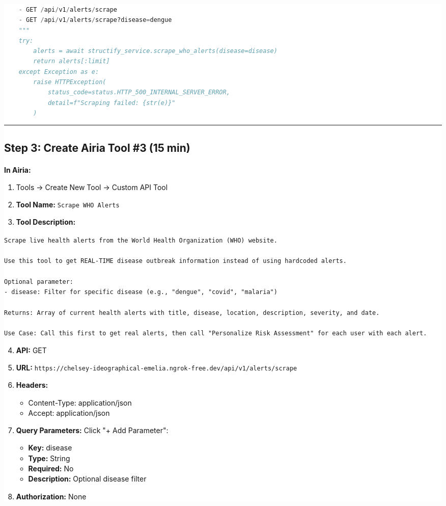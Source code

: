 ```python
    - GET /api/v1/alerts/scrape
    - GET /api/v1/alerts/scrape?disease=dengue
    """
    try:
        alerts = await structify_service.scrape_who_alerts(disease=disease)
        return alerts[:limit]
    except Exception as e:
        raise HTTPException(
            status_code=status.HTTP_500_INTERNAL_SERVER_ERROR,
            detail=f"Scraping failed: {str(e)}"
        )
```

---

## Step 3: Create Airia Tool #3 (15 min)

**In Airia:**

1. Tools → Create New Tool → Custom API Tool

2. **Tool Name:** `Scrape WHO Alerts`

3. **Tool Description:**
```
Scrape live health alerts from the World Health Organization (WHO) website.

Use this tool to get REAL-TIME disease outbreak information instead of using hardcoded alerts.

Optional parameter:
- disease: Filter for specific disease (e.g., "dengue", "covid", "malaria")

Returns: Array of current health alerts with title, disease, location, description, severity, and date.

Use Case: Call this first to get real alerts, then call "Personalize Risk Assessment" for each user with each alert.
```

4. **API:** GET

5. **URL:** `https://chelsey-ideographical-emelia.ngrok-free.dev/api/v1/alerts/scrape`

6. **Headers:**
   - Content-Type: application/json
   - Accept: application/json

7. **Query Parameters:**
   Click "+ Add Parameter":
   - **Key:** disease
   - **Type:** String
   - **Required:** No
   - **Description:** Optional disease filter

8. **Authorization:** None
